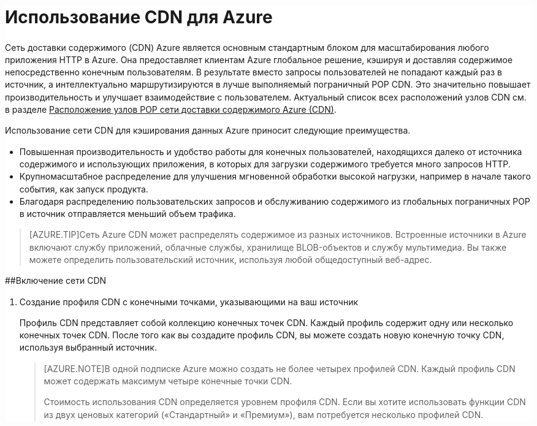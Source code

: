 <properties 
	pageTitle="Использование CDN | Microsoft Azure" 
	description="Узнайте, как использовать сеть доставки содержимого (CDN) Azure для доставки больших объемов контента посредством кэширования BLOB-объектов и статического контента." 
	services="cdn" 
	documentationCenter=".net" 
	authors="camsoper" 
	manager="dwrede" 
	editor=""/>

<tags 
	ms.service="cdn" 
	ms.workload="tbd" 
	ms.tgt_pltfrm="na" 
	ms.devlang="na" 
	ms.topic="get-started-article" 
	ms.date="12/02/2015" 
	ms.author="casoper"/>


# Использование CDN для Azure

Сеть доставки содержимого (CDN) Azure является основным стандартным блоком для масштабирования любого приложения HTTP в Azure. Она предоставляет клиентам Azure глобальное решение, кэшируя и доставляя содержимое непосредственно конечным пользователям. В результате вместо запросы пользователей не попадают каждый раз в источник, а интеллектуально маршрутизируются в лучше выполняемый пограничный POP CDN. Это значительно повышает производительность и улучшает взаимодействие с пользователем. Актуальный список всех расположений узлов CDN см. в разделе [Расположение узлов POP сети доставки содержимого Azure (CDN)](cdn-pop-locations.md).

Использование сети CDN для кэширования данных Azure приносит следующие преимущества.

- Повышенная производительность и удобство работы для конечных пользователей, находящихся далеко от источника содержимого и использующих приложения, в которых для загрузки содержимого требуется много запросов HTTP.
- Крупномасштабное распределение для улучшения мгновенной обработки высокой нагрузки, например в начале такого события, как запуск продукта.
- Благодаря распределению пользовательских запросов и обслуживанию содержимого из глобальных пограничных POP в источник отправляется меньший объем трафика.

>[AZURE.TIP]Сеть Azure CDN может распределять содержимое из разных источников. Встроенные источники в Azure включают службу приложений, облачные службы, хранилище BLOB-объектов и службу мультимедиа. Вы также можете определить пользовательский источник, используя любой общедоступный веб-адрес.

##Включение сети CDN

1. Создание профиля CDN с конечными точками, указывающими на ваш источник

	Профиль CDN представляет собой коллекцию конечных точек CDN. Каждый профиль содержит одну или несколько конечных точек CDN. После того как вы создадите профиль CDN, вы можете создать новую конечную точку CDN, используя выбранный источник.
	
	>[AZURE.NOTE]В одной подписке Azure можно создать не более четырех профилей CDN. Каждый профиль CDN может содержать максимум четыре конечные точки CDN.
	>
	> Стоимость использования CDN определяется уровнем профиля CDN. Если вы хотите использовать функции CDN из двух ценовых категорий («Стандартный» и «Премиум»), вам потребуется несколько профилей CDN.
	